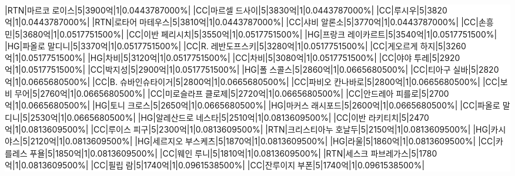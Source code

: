|RTN|마르코 로이스|5|3900억|1|0.0443787000%|
|CC|마르셀 드사이|5|3830억|1|0.0443787000%|
|CC|루시우|5|3820억|1|0.0443787000%|
|RTN|로타어 마테우스|5|3810억|1|0.0443787000%|
|CC|샤비 알론소|5|3770억|1|0.0443787000%|
|CC|손흥민|5|3680억|1|0.0517751500%|
|CC|이반 페리시치|5|3550억|1|0.0517751500%|
|HG|프랑크 레이카르트|5|3540억|1|0.0517751500%|
|HG|파올로 말디니|5|3370억|1|0.0517751500%|
|CC|R. 레반도프스키|5|3280억|1|0.0517751500%|
|CC|게오르게 하지|5|3260억|1|0.0517751500%|
|HG|차비|5|3120억|1|0.0517751500%|
|CC|차비|5|3080억|1|0.0517751500%|
|CC|야야 투레|5|2920억|1|0.0517751500%|
|CC|박지성|5|2900억|1|0.0517751500%|
|HG|폴 스콜스|5|2860억|1|0.0665680500%|
|CC|티아구 실바|5|2820억|1|0.0665680500%|
|CC|B. 슈바인슈타이거|5|2800억|1|0.0665680500%|
|CC|파비오 칸나바로|5|2800억|1|0.0665680500%|
|CC|보비 무어|5|2760억|1|0.0665680500%|
|CC|미로슬라프 클로제|5|2720억|1|0.0665680500%|
|CC|안드레아 피를로|5|2700억|1|0.0665680500%|
|HG|토니 크로스|5|2650억|1|0.0665680500%|
|HG|마커스 래시포드|5|2600억|1|0.0665680500%|
|CC|파올로 말디니|5|2530억|1|0.0665680500%|
|HG|알레산드로 네스타|5|2510억|1|0.0813609500%|
|CC|이반 라키티치|5|2470억|1|0.0813609500%|
|CC|루이스 피구|5|2300억|1|0.0813609500%|
|RTN|크리스티아누 호날두|5|2150억|1|0.0813609500%|
|HG|카시야스|5|2120억|1|0.0813609500%|
|HG|세르지오 부스케츠|5|1870억|1|0.0813609500%|
|HG|라울|5|1860억|1|0.0813609500%|
|CC|카를레스 푸욜|5|1850억|1|0.0813609500%|
|CC|웨인 루니|5|1810억|1|0.0813609500%|
|RTN|세스크 파브레가스|5|1780억|1|0.0813609500%|
|CC|필립 람|5|1740억|1|0.0961538500%|
|CC|잔루이지 부폰|5|1740억|1|0.0961538500%|